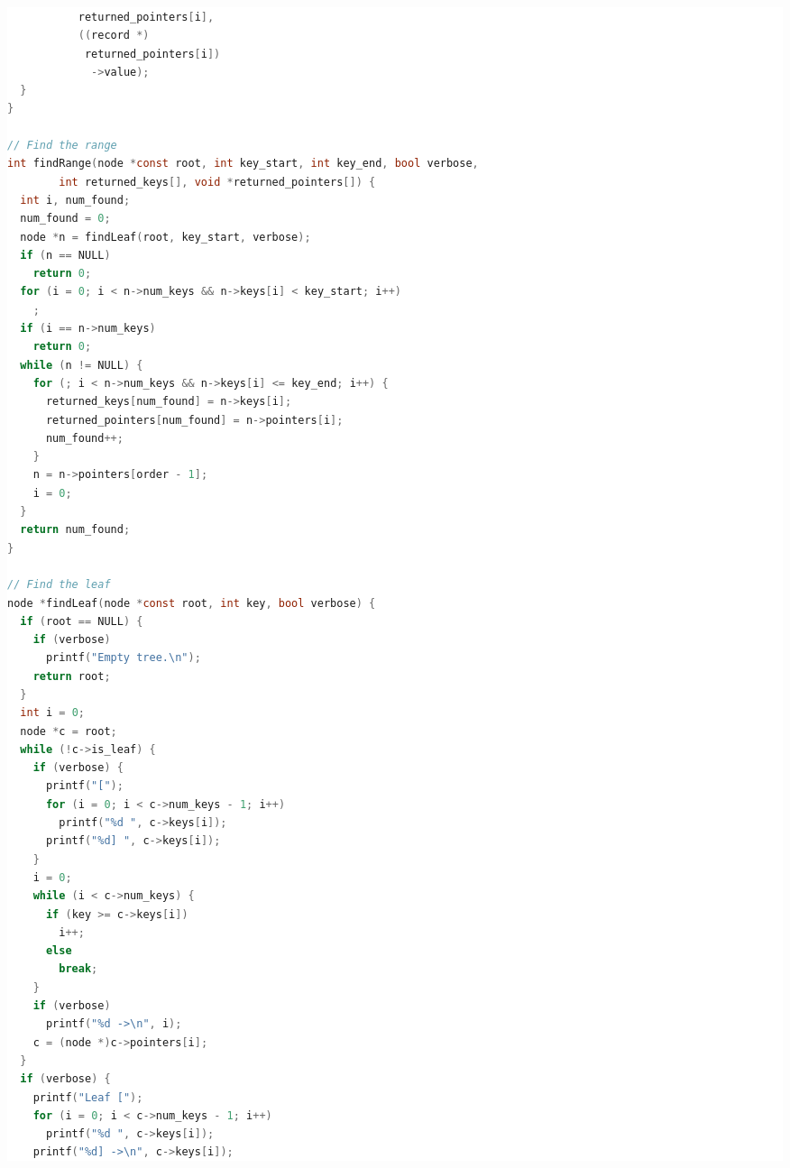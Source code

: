 ```c
           returned_pointers[i],
           ((record *)
            returned_pointers[i])
             ->value);
  }
}

// Find the range
int findRange(node *const root, int key_start, int key_end, bool verbose,
        int returned_keys[], void *returned_pointers[]) {
  int i, num_found;
  num_found = 0;
  node *n = findLeaf(root, key_start, verbose);
  if (n == NULL)
    return 0;
  for (i = 0; i < n->num_keys && n->keys[i] < key_start; i++)
    ;
  if (i == n->num_keys)
    return 0;
  while (n != NULL) {
    for (; i < n->num_keys && n->keys[i] <= key_end; i++) {
      returned_keys[num_found] = n->keys[i];
      returned_pointers[num_found] = n->pointers[i];
      num_found++;
    }
    n = n->pointers[order - 1];
    i = 0;
  }
  return num_found;
}

// Find the leaf
node *findLeaf(node *const root, int key, bool verbose) {
  if (root == NULL) {
    if (verbose)
      printf("Empty tree.\n");
    return root;
  }
  int i = 0;
  node *c = root;
  while (!c->is_leaf) {
    if (verbose) {
      printf("[");
      for (i = 0; i < c->num_keys - 1; i++)
        printf("%d ", c->keys[i]);
      printf("%d] ", c->keys[i]);
    }
    i = 0;
    while (i < c->num_keys) {
      if (key >= c->keys[i])
        i++;
      else
        break;
    }
    if (verbose)
      printf("%d ->\n", i);
    c = (node *)c->pointers[i];
  }
  if (verbose) {
    printf("Leaf [");
    for (i = 0; i < c->num_keys - 1; i++)
      printf("%d ", c->keys[i]);
    printf("%d] ->\n", c->keys[i]);
```